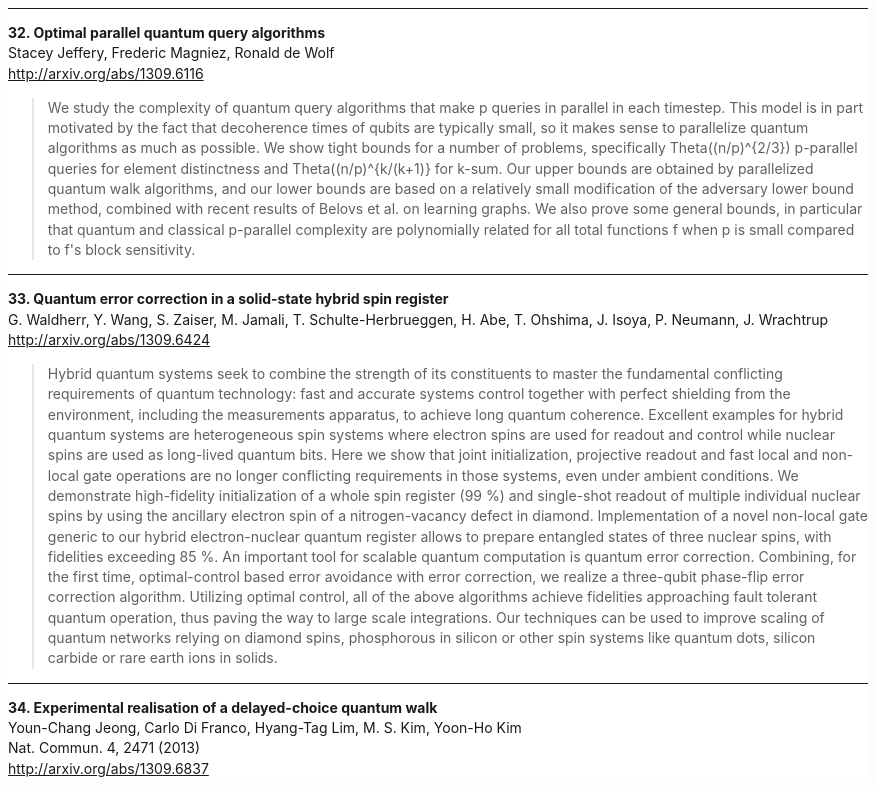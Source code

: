 ------

**32.    Optimal parallel quantum query algorithms**  
Stacey Jeffery, Frederic Magniez, Ronald de Wolf  
http://arxiv.org/abs/1309.6116  
<blockquote>
<p>
We study the complexity of quantum query algorithms that make p queries in parallel in each timestep. This model is in part motivated by the fact that decoherence times of qubits are typically small, so it makes sense to parallelize quantum algorithms as much as possible. We show tight bounds for a number of problems, specifically Theta((n/p)^{2/3}) p-parallel queries for element distinctness and Theta((n/p)^{k/(k+1)} for k-sum. Our upper bounds are obtained by parallelized quantum walk algorithms, and our lower bounds are based on a relatively small modification of the adversary lower bound method, combined with recent results of Belovs et al. on learning graphs. We also prove some general bounds, in particular that quantum and classical p-parallel complexity are polynomially related for all total functions f when p is small compared to f's block sensitivity.
</p>
</blockquote>

------

**33.    Quantum error correction in a solid-state hybrid spin register**  
G. Waldherr, Y. Wang, S. Zaiser, M. Jamali, T. Schulte-Herbrueggen, H. Abe, T. Ohshima, J. Isoya, P. Neumann, J. Wrachtrup  
http://arxiv.org/abs/1309.6424  
<blockquote>
<p>
Hybrid quantum systems seek to combine the strength of its constituents to master the fundamental conflicting requirements of quantum technology: fast and accurate systems control together with perfect shielding from the environment, including the measurements apparatus, to achieve long quantum coherence. Excellent examples for hybrid quantum systems are heterogeneous spin systems where electron spins are used for readout and control while nuclear spins are used as long-lived quantum bits. Here we show that joint initialization, projective readout and fast local and non-local gate operations are no longer conflicting requirements in those systems, even under ambient conditions. We demonstrate high-fidelity initialization of a whole spin register (99 %) and single-shot readout of multiple individual nuclear spins by using the ancillary electron spin of a nitrogen-vacancy defect in diamond. Implementation of a novel non-local gate generic to our hybrid electron-nuclear quantum register allows to prepare entangled states of three nuclear spins, with fidelities exceeding 85 %. An important tool for scalable quantum computation is quantum error correction. Combining, for the first time, optimal-control based error avoidance with error correction, we realize a three-qubit phase-flip error correction algorithm. Utilizing optimal control, all of the above algorithms achieve fidelities approaching fault tolerant quantum operation, thus paving the way to large scale integrations. Our techniques can be used to improve scaling of quantum networks relying on diamond spins, phosphorous in silicon or other spin systems like quantum dots, silicon carbide or rare earth ions in solids.
</p>
</blockquote>

------

**34.    Experimental realisation of a delayed-choice quantum walk**  
Youn-Chang Jeong, Carlo Di Franco, Hyang-Tag Lim, M. S. Kim, Yoon-Ho Kim  
Nat. Commun. 4, 2471 (2013)  
http://arxiv.org/abs/1309.6837  
<blockquote>
<p>